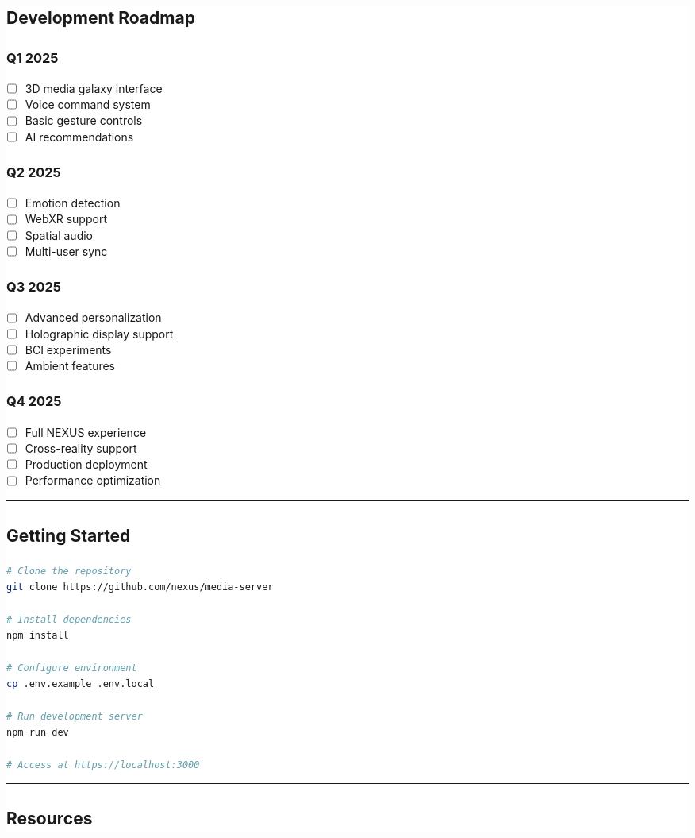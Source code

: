 
## Development Roadmap

### Q1 2025
- [ ] 3D media galaxy interface
- [ ] Voice command system
- [ ] Basic gesture controls
- [ ] AI recommendations

### Q2 2025
- [ ] Emotion detection
- [ ] WebXR support
- [ ] Spatial audio
- [ ] Multi-user sync

### Q3 2025
- [ ] Advanced personalization
- [ ] Holographic display support
- [ ] BCI experiments
- [ ] Ambient features

### Q4 2025
- [ ] Full NEXUS experience
- [ ] Cross-reality support
- [ ] Production deployment
- [ ] Performance optimization

---

## Getting Started

```bash
# Clone the repository
git clone https://github.com/nexus/media-server

# Install dependencies
npm install

# Configure environment
cp .env.example .env.local

# Run development server
npm run dev

# Access at https://localhost:3000
```

---

## Resources
